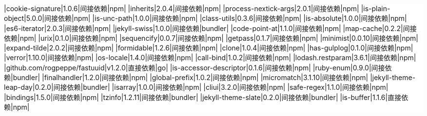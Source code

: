 |cookie-signature|1.0.6|间接依赖|npm|
|inherits|2.0.4|间接依赖|npm|
|process-nextick-args|2.0.1|间接依赖|npm|
|is-plain-object|5.0.0|间接依赖|npm|
|is-unc-path|1.0.0|间接依赖|npm|
|class-utils|0.3.6|间接依赖|npm|
|is-absolute|1.0.0|间接依赖|npm|
|es6-iterator|2.0.3|间接依赖|npm|
|jekyll-swiss|1.0.0|间接依赖|bundler|
|code-point-at|1.1.0|间接依赖|npm|
|map-cache|0.2.2|间接依赖|npm|
|urix|0.1.0|间接依赖|npm|
|sequencify|0.0.7|间接依赖|npm|
|getpass|0.1.7|间接依赖|npm|
|minimist|0.0.10|间接依赖|npm|
|expand-tilde|2.0.2|间接依赖|npm|
|formidable|1.2.6|间接依赖|npm|
|clone|1.0.4|间接依赖|npm|
|has-gulplog|0.1.0|间接依赖|npm|
|verror|1.10.0|间接依赖|npm|
|os-locale|1.4.0|间接依赖|npm|
|call-bind|1.0.2|间接依赖|npm|
|lodash.restparam|3.6.1|间接依赖|npm|
|github.com/rogpeppe/fastuuid|v1.2.0|直接依赖|go|
|is-accessor-descriptor|0.1.6|间接依赖|npm|
|ruby-enum|0.9.0|间接依赖|bundler|
|finalhandler|1.2.0|间接依赖|npm|
|global-prefix|1.0.2|间接依赖|npm|
|micromatch|3.1.10|间接依赖|npm|
|jekyll-theme-leap-day|0.2.0|间接依赖|bundler|
|isarray|1.0.0|间接依赖|npm|
|cliui|3.2.0|间接依赖|npm|
|safe-regex|1.1.0|间接依赖|npm|
|bindings|1.5.0|间接依赖|npm|
|tzinfo|1.2.11|间接依赖|bundler|
|jekyll-theme-slate|0.2.0|间接依赖|bundler|
|is-buffer|1.1.6|直接依赖|npm|